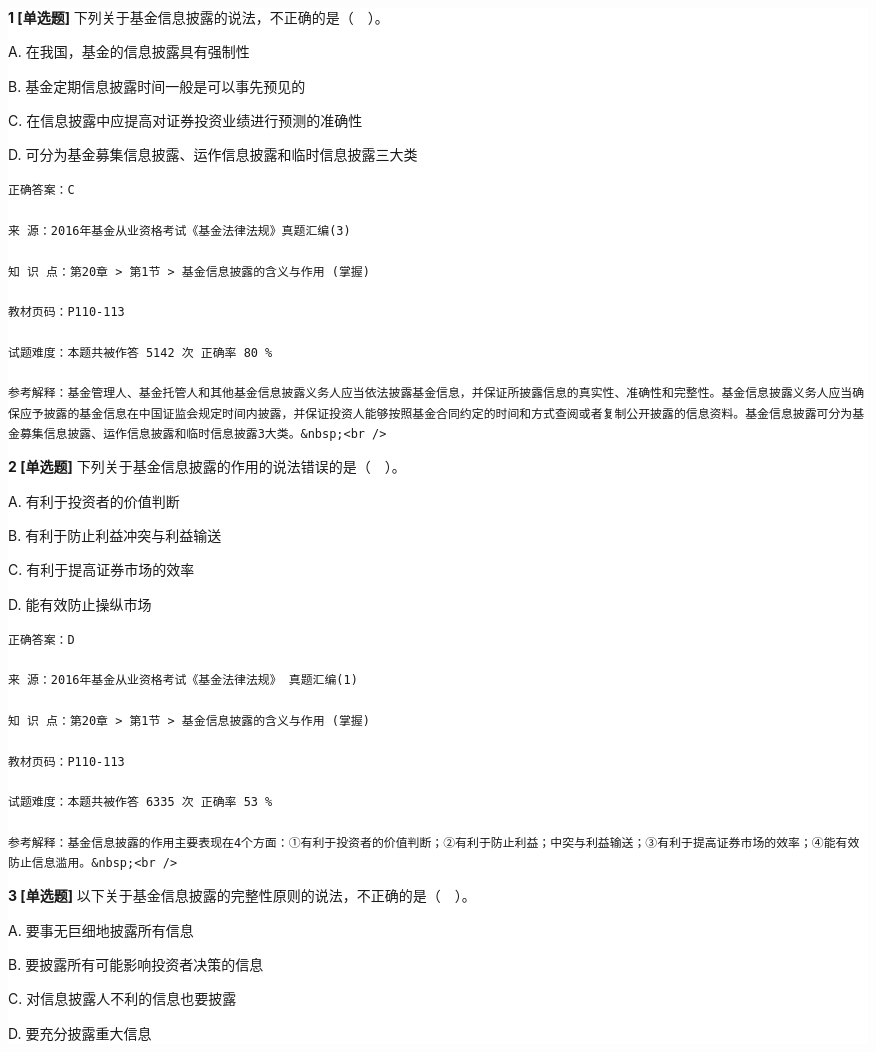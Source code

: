 **1 [单选题]** 下列关于基金信息披露的说法，不正确的是（　）。 

A. 在我国，基金的信息披露具有强制性&nbsp;

B. 基金定期信息披露时间一般是可以事先预见的&nbsp;

C. 在信息披露中应提高对证券投资业绩进行预测的准确性&nbsp;

D. 可分为基金募集信息披露、运作信息披露和临时信息披露三大类&nbsp;

```
正确答案：C

来 源：2016年基金从业资格考试《基金法律法规》真题汇编(3)

知 识 点：第20章 > 第1节 > 基金信息披露的含义与作用 (掌握)

教材页码：P110-113

试题难度：本题共被作答 5142 次 正确率 80 %

参考解释：基金管理人、基金托管人和其他基金信息披露义务人应当依法披露基金信息，并保证所披露信息的真实性、准确性和完整性。基金信息披露义务人应当确保应予披露的基金信息在中国证监会规定时间内披露，并保证投资人能够按照基金合同约定的时间和方式查阅或者复制公开披露的信息资料。基金信息披露可分为基金募集信息披露、运作信息披露和临时信息披露3大类。&nbsp;<br />
```


**2 [单选题]** 下列关于基金信息披露的作用的说法错误的是（　）。 

A. 有利于投资者的价值判断&nbsp;

B. 有利于防止利益冲突与利益输送&nbsp;

C. 有利于提高证券市场的效率&nbsp;

D. 能有效防止操纵市场&nbsp;

```
正确答案：D

来 源：2016年基金从业资格考试《基金法律法规》 真题汇编(1)

知 识 点：第20章 > 第1节 > 基金信息披露的含义与作用 (掌握)

教材页码：P110-113

试题难度：本题共被作答 6335 次 正确率 53 %

参考解释：基金信息披露的作用主要表现在4个方面：①有利于投资者的价值判断；②有利于防止利益；中突与利益输送；③有利于提高证券市场的效率；④能有效防止信息滥用。&nbsp;<br />
```


**3 [单选题]** 以下关于基金信息披露的完整性原则的说法，不正确的是（&emsp;）。 

A. 要事无巨细地披露所有信息&nbsp;

B. 要披露所有可能影响投资者决策的信息&nbsp;

C. 对信息披露人不利的信息也要披露&nbsp;

D. 要充分披露重大信息&nbsp;
